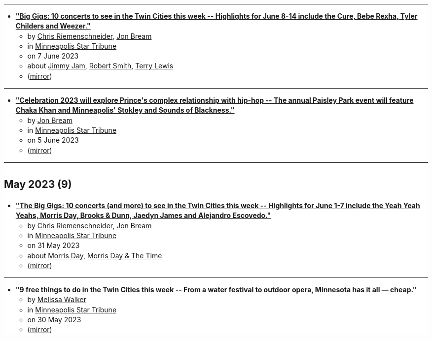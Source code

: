 ----

 - [**"Big Gigs: 10 concerts to see in the Twin Cities this week -- Highlights for June 8-14 include the Cure, Bebe Rexha, Tyler Childers and Weezer."**](https://www.startribune.com/twin-cities-the-cure-bebe-rexha-tyler-childers-weezer-rodrigo-y-gabriela-meshell-ndegeocello/600280755/)
    - by [Chris Riemenschneider](../../../authors/chris-riemenschneider/index.md), [Jon Bream](../../../authors/jon-bream/index.md)
    - in [Minneapolis Star Tribune](../../../publications/k-o/minneapolis-star-tribune/index.md)
    - on 7 June 2023
    - about [Jimmy Jam](../../../topics/jimmy-jam/index.md), [Robert Smith](../../../topics/robert-smith/index.md), [Terry Lewis](../../../topics/terry-lewis/index.md)
    - ([mirror](https://web.archive.org/web/*/https://www.startribune.com/twin-cities-the-cure-bebe-rexha-tyler-childers-weezer-rodrigo-y-gabriela-meshell-ndegeocello/600280755/))

----

 - [**"Celebration 2023 will explore Prince&#039;s complex relationship with hip-hop -- The annual Paisley Park event will feature Chaka Khan and Minneapolis' Stokley and Sounds of Blackness."**](https://www.startribune.com/prince-paisley-park-chuck-d-chaka-khan-stokley-sounds-of-blackness-nur-d-steeles-doug-e-fresh/600280191/)
    - by [Jon Bream](../../../authors/jon-bream/index.md)
    - in [Minneapolis Star Tribune](../../../publications/k-o/minneapolis-star-tribune/index.md)
    - on 5 June 2023
    - ([mirror](https://web.archive.org/web/*/https://www.startribune.com/prince-paisley-park-chuck-d-chaka-khan-stokley-sounds-of-blackness-nur-d-steeles-doug-e-fresh/600280191/))

----

## May 2023 (9)

 - [**"The Big Gigs: 10 concerts (and more) to see in the Twin Cities this week -- Highlights for June 1-7 include the Yeah Yeah Yeahs, Morris Day, Brooks & Dunn, Jaedyn James and Alejandro Escovedo."**](https://www.startribune.com/twin-cities-yeah-yeah-yeahs-morris-day-brooks-and-dunn-alejandro-escovedo-jimmy-webb-jaedyn-james/600278975/)
    - by [Chris Riemenschneider](../../../authors/chris-riemenschneider/index.md), [Jon Bream](../../../authors/jon-bream/index.md)
    - in [Minneapolis Star Tribune](../../../publications/k-o/minneapolis-star-tribune/index.md)
    - on 31 May 2023
    - about [Morris Day](../../../topics/morris-day/index.md), [Morris Day & The Time](../../../topics/morris-day-the-time/index.md)
    - ([mirror](https://web.archive.org/web/*/https://www.startribune.com/twin-cities-yeah-yeah-yeahs-morris-day-brooks-and-dunn-alejandro-escovedo-jimmy-webb-jaedyn-james/600278975/))

----

 - [**"9 free things to do in the Twin Cities this week -- From a water festival to outdoor opera, Minnesota has it all — cheap."**](https://www.startribune.com/9-free-things-to-do-in-the-twin-cities-this-week/600278672/)
    - by [Melissa Walker](../../../authors/melissa-walker/index.md)
    - in [Minneapolis Star Tribune](../../../publications/k-o/minneapolis-star-tribune/index.md)
    - on 30 May 2023
    - ([mirror](https://web.archive.org/web/*/https://www.startribune.com/9-free-things-to-do-in-the-twin-cities-this-week/600278672/))
